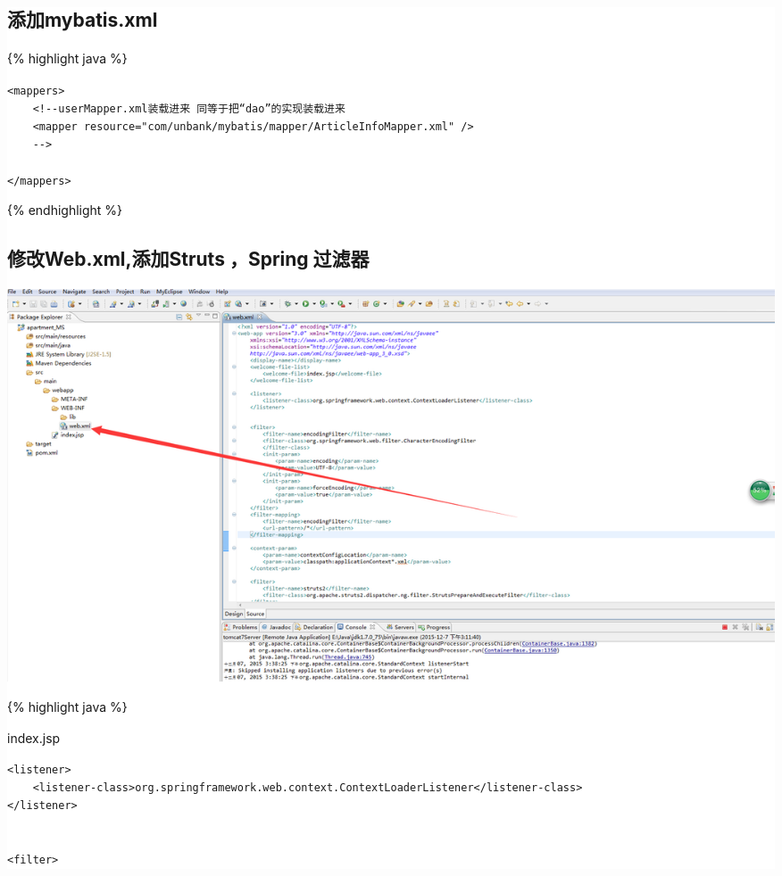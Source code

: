 ## 添加mybatis.xml

>
{% highlight java %}
<?xml version="1.0" encoding="UTF-8" ?>
<!DOCTYPE configuration
    PUBLIC "-//mybatis.org//DTD Config 3.0//EN"
    "http://mybatis.org/dtd/mybatis-3-config.dtd">
<configuration>

	<mappers>
		<!--userMapper.xml装载进来 同等于把“dao”的实现装载进来
		<mapper resource="com/unbank/mybatis/mapper/ArticleInfoMapper.xml" />
		-->

	</mappers>
</configuration>

{% endhighlight %}


## 修改Web.xml,添加Struts ，Spring 过滤器

  ![安装MyEclipse插件](/res/img/blogimg/20151207/20151207154043.png)


>
{% highlight java %}

<?xml version="1.0" encoding="UTF-8"?>
<web-app version="3.0" xmlns="http://java.sun.com/xml/ns/javaee"
	xmlns:xsi="http://www.w3.org/2001/XMLSchema-instance"
	xsi:schemaLocation="http://java.sun.com/xml/ns/javaee
	http://java.sun.com/xml/ns/javaee/web-app_3_0.xsd">
	<display-name></display-name>
	<welcome-file-list>
		<welcome-file>index.jsp</welcome-file>
	</welcome-file-list>

	<listener>
		<listener-class>org.springframework.web.context.ContextLoaderListener</listener-class>
	</listener>


	<filter>